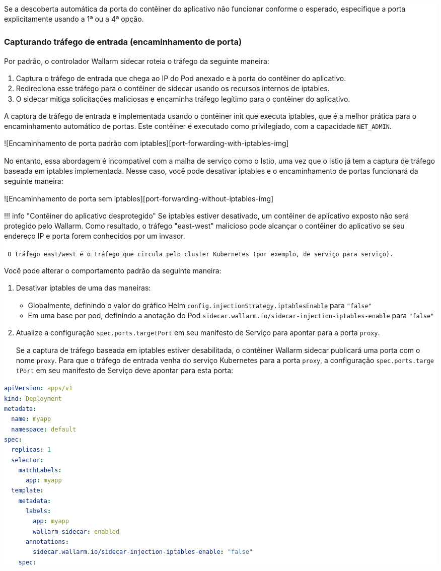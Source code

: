 Se a descoberta automática da porta do contêiner do aplicativo não funcionar conforme o esperado, especifique a porta explicitamente usando a 1ª ou a 4ª opção.

### Capturando tráfego de entrada (encaminhamento de porta)

Por padrão, o controlador Wallarm sidecar roteia o tráfego da seguinte maneira:

1. Captura o tráfego de entrada que chega ao IP do Pod anexado e à porta do contêiner do aplicativo.
1. Redireciona esse tráfego para o contêiner de sidecar usando os recursos internos de iptables.
1. O sidecar mitiga solicitações maliciosas e encaminha tráfego legítimo para o contêiner do aplicativo.

A captura de tráfego de entrada é implementada usando o contêiner init que executa iptables, que é a melhor prática para o encaminhamento automático de portas. Este contêiner é executado como privilegiado, com a capacidade `NET_ADMIN`.

![Encaminhamento de porta padrão com iptables][port-forwarding-with-iptables-img]

No entanto, essa abordagem é incompatível com a malha de serviço como o Istio, uma vez que o Istio já tem a captura de tráfego baseada em iptables implementada. Nesse caso, você pode desativar iptables e o encaminhamento de portas funcionará da seguinte maneira:

![Encaminhamento de porta sem iptables][port-forwarding-without-iptables-img]

!!! info "Contêiner do aplicativo desprotegido"
     Se iptables estiver desativado, um contêiner de aplicativo exposto não será protegido pelo Wallarm. Como resultado, o tráfego "east-west" malicioso pode alcançar o contêiner do aplicativo se seu endereço IP e porta forem conhecidos por um invasor.

     O tráfego east/west é o tráfego que circula pelo cluster Kubernetes (por exemplo, de serviço para serviço).

Você pode alterar o comportamento padrão da seguinte maneira:

1. Desativar iptables de uma das maneiras:

    * Globalmente, definindo o valor do gráfico Helm `config.injectionStrategy.iptablesEnable` para `"false"`
    * Em uma base por pod, definindo a anotação do Pod `sidecar.wallarm.io/sidecar-injection-iptables-enable` para `"false"`
2. Atualize a configuração `spec.ports.targetPort` em seu manifesto de Serviço para apontar para a porta `proxy`.

    Se a captura de tráfego baseada em iptables estiver desabilitada, o contêiner Wallarm sidecar publicará uma porta com o nome `proxy`. Para que o tráfego de entrada venha do serviço Kubernetes para a porta `proxy`, a configuração `spec.ports.targetPort` em seu manifesto de Serviço deve apontar para esta porta:

```yaml hl_lines="16-17 34"
apiVersion: apps/v1
kind: Deployment
metadata:
  name: myapp
  namespace: default
spec:
  replicas: 1
  selector:
    matchLabels:
      app: myapp
  template:
    metadata:
      labels:
        app: myapp
        wallarm-sidecar: enabled
      annotations:
        sidecar.wallarm.io/sidecar-injection-iptables-enable: "false"
    spec:
```